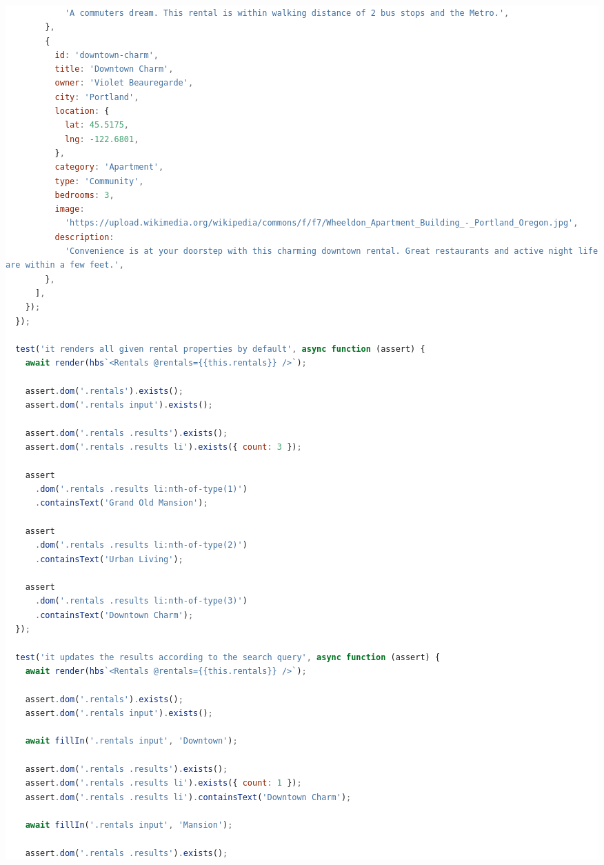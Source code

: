 ```js { data-filename="tests/integration/components/rentals-test.js" data-diff="-3,+4,-10,+11,+67,+69,+90,+91,+92,+93,+94,+95,+96,+97,+98,+99,+100,+101,+102,+103,+104,+105,+106,+107,+108" }
            'A commuters dream. This rental is within walking distance of 2 bus stops and the Metro.',
        },
        {
          id: 'downtown-charm',
          title: 'Downtown Charm',
          owner: 'Violet Beauregarde',
          city: 'Portland',
          location: {
            lat: 45.5175,
            lng: -122.6801,
          },
          category: 'Apartment',
          type: 'Community',
          bedrooms: 3,
          image:
            'https://upload.wikimedia.org/wikipedia/commons/f/f7/Wheeldon_Apartment_Building_-_Portland_Oregon.jpg',
          description:
            'Convenience is at your doorstep with this charming downtown rental. Great restaurants and active night life are within a few feet.',
        },
      ],
    });
  });

  test('it renders all given rental properties by default', async function (assert) {
    await render(hbs`<Rentals @rentals={{this.rentals}} />`);

    assert.dom('.rentals').exists();
    assert.dom('.rentals input').exists();

    assert.dom('.rentals .results').exists();
    assert.dom('.rentals .results li').exists({ count: 3 });

    assert
      .dom('.rentals .results li:nth-of-type(1)')
      .containsText('Grand Old Mansion');

    assert
      .dom('.rentals .results li:nth-of-type(2)')
      .containsText('Urban Living');

    assert
      .dom('.rentals .results li:nth-of-type(3)')
      .containsText('Downtown Charm');
  });

  test('it updates the results according to the search query', async function (assert) {
    await render(hbs`<Rentals @rentals={{this.rentals}} />`);

    assert.dom('.rentals').exists();
    assert.dom('.rentals input').exists();

    await fillIn('.rentals input', 'Downtown');

    assert.dom('.rentals .results').exists();
    assert.dom('.rentals .results li').exists({ count: 1 });
    assert.dom('.rentals .results li').containsText('Downtown Charm');

    await fillIn('.rentals input', 'Mansion');

    assert.dom('.rentals .results').exists();
```